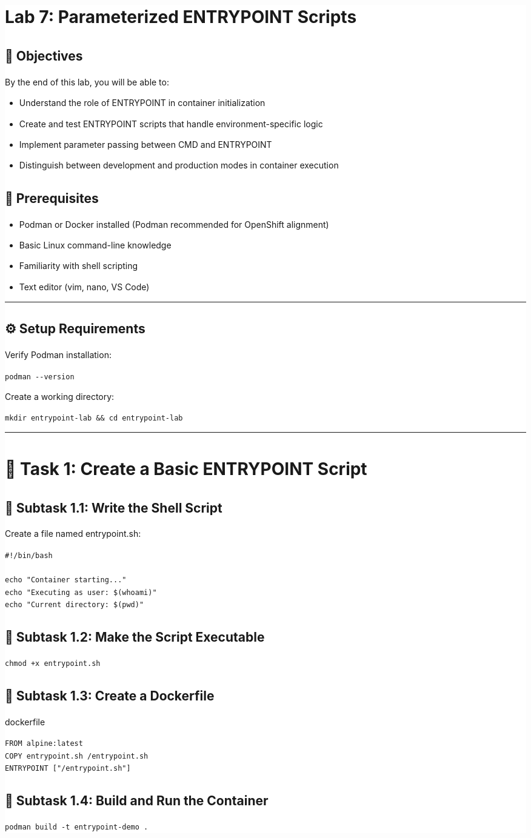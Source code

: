 # Lab 7: Parameterized ENTRYPOINT Scripts
## 🎯 Objectives
By the end of this lab, you will be able to:

- Understand the role of ENTRYPOINT in container initialization

- Create and test ENTRYPOINT scripts that handle environment-specific logic

- Implement parameter passing between CMD and ENTRYPOINT

- Distinguish between development and production modes in container execution

## 📌 Prerequisites
- Podman or Docker installed (Podman recommended for OpenShift alignment)

- Basic Linux command-line knowledge

- Familiarity with shell scripting

- Text editor (vim, nano, VS Code)

---

## ⚙️ Setup Requirements
Verify Podman installation:

```
podman --version
```
Create a working directory:

```
mkdir entrypoint-lab && cd entrypoint-lab
```
---

# 📝 Task 1: Create a Basic ENTRYPOINT Script
## 🔹 Subtask 1.1: Write the Shell Script
Create a file named entrypoint.sh:

```
#!/bin/bash

echo "Container starting..."
echo "Executing as user: $(whoami)"
echo "Current directory: $(pwd)"
```
## 🔹 Subtask 1.2: Make the Script Executable
```
chmod +x entrypoint.sh
```
## 🔹 Subtask 1.3: Create a Dockerfile
dockerfile
```
FROM alpine:latest
COPY entrypoint.sh /entrypoint.sh
ENTRYPOINT ["/entrypoint.sh"]
```
## 🔹 Subtask 1.4: Build and Run the Container
```
podman build -t entrypoint-demo .
```